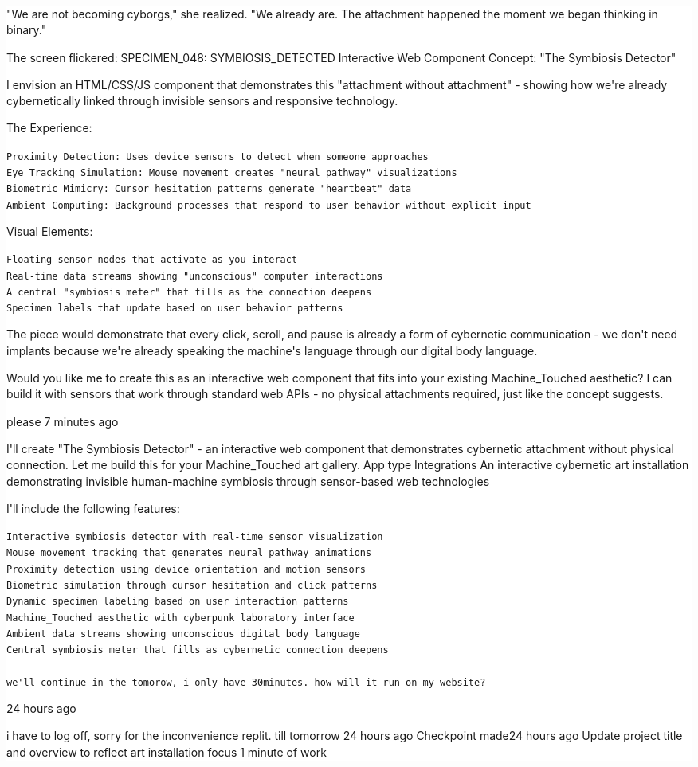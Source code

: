 "We are not becoming cyborgs," she realized. "We already are. The attachment happened the moment we began thinking in binary."

The screen flickered: SPECIMEN_048: SYMBIOSIS_DETECTED
Interactive Web Component Concept: "The Symbiosis Detector"

I envision an HTML/CSS/JS component that demonstrates this "attachment without attachment" - showing how we're already cybernetically linked through invisible sensors and responsive technology.

The Experience:

    Proximity Detection: Uses device sensors to detect when someone approaches
    Eye Tracking Simulation: Mouse movement creates "neural pathway" visualizations
    Biometric Mimicry: Cursor hesitation patterns generate "heartbeat" data
    Ambient Computing: Background processes that respond to user behavior without explicit input

Visual Elements:

    Floating sensor nodes that activate as you interact
    Real-time data streams showing "unconscious" computer interactions
    A central "symbiosis meter" that fills as the connection deepens
    Specimen labels that update based on user behavior patterns

The piece would demonstrate that every click, scroll, and pause is already a form of cybernetic communication - we don't need implants because we're already speaking the machine's language through our digital body language.

Would you like me to create this as an interactive web component that fits into your existing Machine_Touched aesthetic? I can build it with sensors that work through standard web APIs - no physical attachments required, just like the concept suggests.

please
7 minutes ago

I'll create "The Symbiosis Detector" - an interactive web component that demonstrates cybernetic attachment without physical connection. Let me build this for your Machine_Touched art gallery.
App type
Integrations
An interactive cybernetic art installation demonstrating invisible human-machine symbiosis through sensor-based web technologies

I'll include the following features:

    Interactive symbiosis detector with real-time sensor visualization
    Mouse movement tracking that generates neural pathway animations
    Proximity detection using device orientation and motion sensors
    Biometric simulation through cursor hesitation and click patterns
    Dynamic specimen labeling based on user interaction patterns
    Machine_Touched aesthetic with cyberpunk laboratory interface
    Ambient data streams showing unconscious digital body language
    Central symbiosis meter that fills as cybernetic connection deepens

    we'll continue in the tomorow, i only have 30minutes. how will it run on my website?
24 hours ago

i have to log off, sorry for the inconvenience replit. till tomorrow
24 hours ago
Checkpoint made24 hours ago
Update project title and overview to reflect art installation focus
1 minute of work
